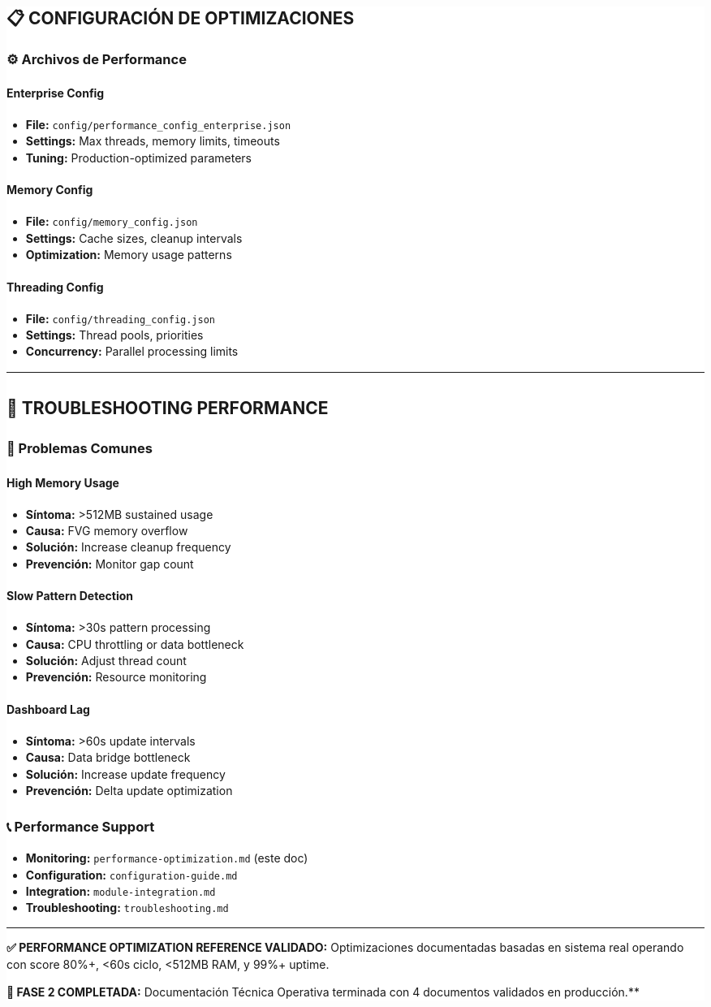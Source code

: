 
## 📋 **CONFIGURACIÓN DE OPTIMIZACIONES**

### **⚙️ Archivos de Performance**

#### **Enterprise Config**
- **File:** `config/performance_config_enterprise.json`
- **Settings:** Max threads, memory limits, timeouts
- **Tuning:** Production-optimized parameters

#### **Memory Config**
- **File:** `config/memory_config.json`
- **Settings:** Cache sizes, cleanup intervals
- **Optimization:** Memory usage patterns

#### **Threading Config**
- **File:** `config/threading_config.json`
- **Settings:** Thread pools, priorities
- **Concurrency:** Parallel processing limits

---

## 🚨 **TROUBLESHOOTING PERFORMANCE**

### **🔧 Problemas Comunes**

#### **High Memory Usage**
- **Síntoma:** >512MB sustained usage
- **Causa:** FVG memory overflow
- **Solución:** Increase cleanup frequency
- **Prevención:** Monitor gap count

#### **Slow Pattern Detection**
- **Síntoma:** >30s pattern processing
- **Causa:** CPU throttling or data bottleneck
- **Solución:** Adjust thread count
- **Prevención:** Resource monitoring

#### **Dashboard Lag**
- **Síntoma:** >60s update intervals
- **Causa:** Data bridge bottleneck
- **Solución:** Increase update frequency
- **Prevención:** Delta update optimization

### **📞 Performance Support**
- **Monitoring:** `performance-optimization.md` (este doc)
- **Configuration:** `configuration-guide.md`
- **Integration:** `module-integration.md`
- **Troubleshooting:** `troubleshooting.md`

---

**✅ PERFORMANCE OPTIMIZATION REFERENCE VALIDADO:** Optimizaciones documentadas basadas en sistema real operando con score 80%+, <60s ciclo, <512MB RAM, y 99%+ uptime.

**🎉 FASE 2 COMPLETADA:** Documentación Técnica Operativa terminada con 4 documentos validados en producción.**
